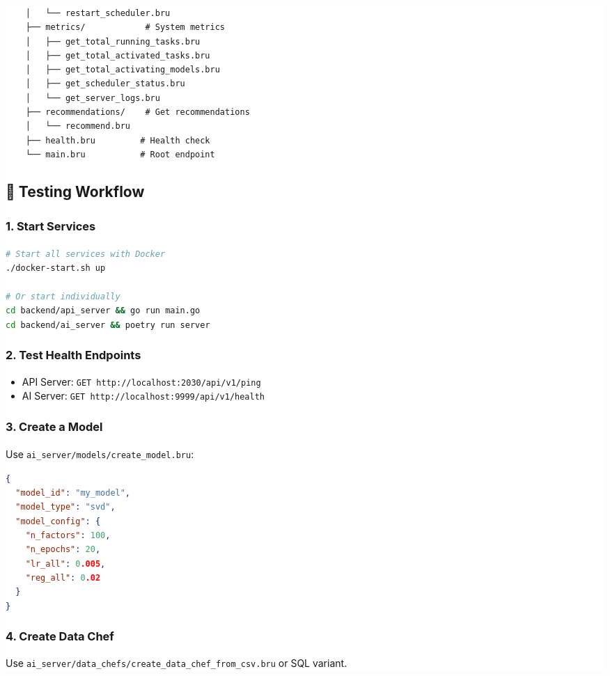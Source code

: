 ```
    │   └── restart_scheduler.bru
    ├── metrics/            # System metrics
    │   ├── get_total_running_tasks.bru
    │   ├── get_total_activated_tasks.bru
    │   ├── get_total_activating_models.bru
    │   ├── get_scheduler_status.bru
    │   └── get_server_logs.bru
    ├── recommendations/    # Get recommendations
    │   └── recommend.bru
    ├── health.bru         # Health check
    └── main.bru           # Root endpoint
```

## 🧪 Testing Workflow

### 1. Start Services

```bash
# Start all services with Docker
./docker-start.sh up

# Or start individually
cd backend/api_server && go run main.go
cd backend/ai_server && poetry run server
```

### 2. Test Health Endpoints

- API Server: `GET http://localhost:2030/api/v1/ping`
- AI Server: `GET http://localhost:9999/api/v1/health`

### 3. Create a Model

Use `ai_server/models/create_model.bru`:

```json
{
  "model_id": "my_model",
  "model_type": "svd",
  "model_config": {
    "n_factors": 100,
    "n_epochs": 20,
    "lr_all": 0.005,
    "reg_all": 0.02
  }
}
```

### 4. Create Data Chef

Use `ai_server/data_chefs/create_data_chef_from_csv.bru` or SQL variant.
